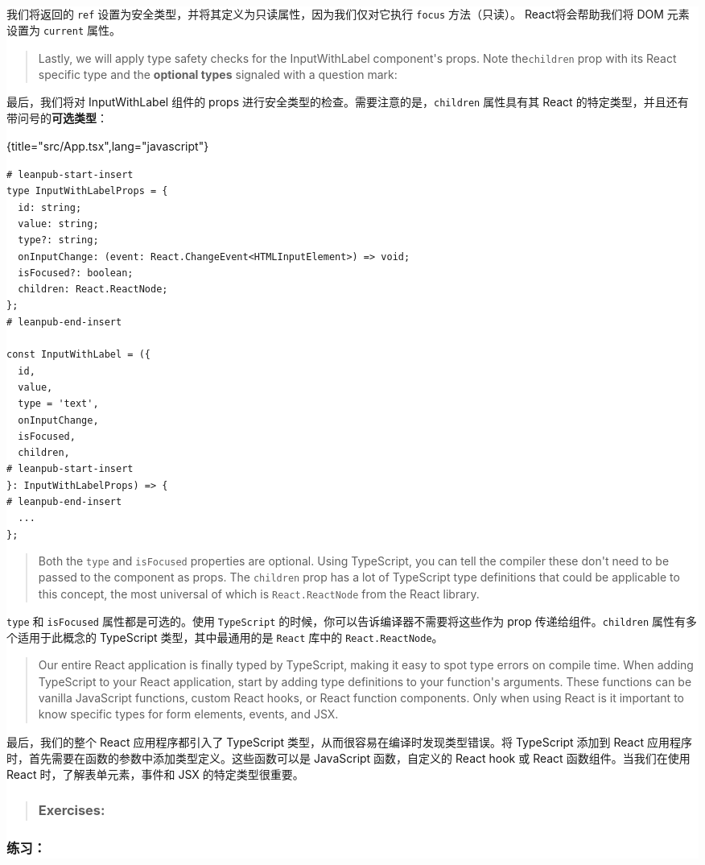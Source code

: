 我们将返回的 `ref` 设置为安全类型，并将其定义为只读属性，因为我们仅对它执行 `focus` 方法（只读）。 React将会帮助我们将 DOM 元素设置为 `current` 属性。

> Lastly, we will apply type safety checks for the InputWithLabel component's props. Note the`children` prop with its React specific type and the **optional types**  signaled with a question mark:

最后，我们将对 InputWithLabel 组件的 props 进行安全类型的检查。需要注意的是，`children` 属性具有其 React 的特定类型，并且还有带问号的**可选类型**：

{title="src/App.tsx",lang="javascript"}
~~~~~~~
# leanpub-start-insert
type InputWithLabelProps = {
  id: string;
  value: string;
  type?: string;
  onInputChange: (event: React.ChangeEvent<HTMLInputElement>) => void;
  isFocused?: boolean;
  children: React.ReactNode;
};
# leanpub-end-insert

const InputWithLabel = ({
  id,
  value,
  type = 'text',
  onInputChange,
  isFocused,
  children,
# leanpub-start-insert
}: InputWithLabelProps) => {
# leanpub-end-insert
  ...
};
~~~~~~~

> Both the `type` and `isFocused` properties are optional. Using TypeScript, you can tell the compiler these don't need to be passed to the component as props. The `children` prop has a lot of TypeScript type definitions that could be applicable to this concept, the most universal of which is `React.ReactNode` from the React library.

`type` 和 `isFocused` 属性都是可选的。使用 `TypeScript` 的时候，你可以告诉编译器不需要将这些作为 prop 传递给组件。`children` 属性有多个适用于此概念的 TypeScript 类型，其中最通用的是 `React` 库中的 `React.ReactNode`。

> Our entire React application is finally typed by TypeScript, making it easy to spot type errors on compile time. When adding TypeScript to your React application, start by adding type definitions to your function's arguments. These functions can be vanilla JavaScript functions, custom React hooks, or React function components. Only when using React is it important to know specific types for form elements, events, and JSX.

最后，我们的整个 React 应用程序都引入了 TypeScript 类型，从而很容易在编译时发现类型错误。将 TypeScript 添加到 React 应用程序时，首先需要在函数的参数中添加类型定义。这些函数可以是 JavaScript 函数，自定义的 React hook 或 React 函数组件。当我们在使用 React 时，了解表单元素，事件和 JSX 的特定类型很重要。

> ### Exercises:

### 练习：
